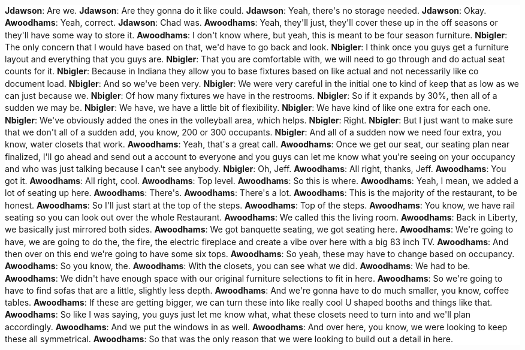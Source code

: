 **Jdawson**: Are we.
**Jdawson**: Are they gonna do it like could.
**Jdawson**: Yeah, there's no storage needed.
**Jdawson**: Okay.
**Awoodhams**: Yeah, correct.
**Jdawson**: Chad was.
**Awoodhams**: Yeah, they'll just, they'll cover these up in the off seasons or they'll have some way to store it.
**Awoodhams**: I don't know where, but yeah, this is meant to be four season furniture.
**Nbigler**: The only concern that I would have based on that, we'd have to go back and look.
**Nbigler**: I think once you guys get a furniture layout and everything that you guys are.
**Nbigler**: That you are comfortable with, we will need to go through and do actual seat counts for it.
**Nbigler**: Because in Indiana they allow you to base fixtures based on like actual and not necessarily like co document load.
**Nbigler**: And so we've been very.
**Nbigler**: We were very careful in the initial one to kind of keep that as low as we can just because we.
**Nbigler**: Of how many fixtures we have in the restrooms.
**Nbigler**: So if it expands by 30%, then all of a sudden we may be.
**Nbigler**: We have, we have a little bit of flexibility.
**Nbigler**: We have kind of like one extra for each one.
**Nbigler**: We've obviously added the ones in the volleyball area, which helps.
**Nbigler**: Right.
**Nbigler**: But I just want to make sure that we don't all of a sudden add, you know, 200 or 300 occupants.
**Nbigler**: And all of a sudden now we need four extra, you know, water closets that work.
**Awoodhams**: Yeah, that's a great call.
**Awoodhams**: Once we get our seat, our seating plan near finalized, I'll go ahead and send out a account to everyone and you guys can let me know what you're seeing on your occupancy and who was just talking because I can't see anybody.
**Nbigler**: Oh, Jeff.
**Awoodhams**: All right, thanks, Jeff.
**Awoodhams**: You got it.
**Awoodhams**: All right, cool.
**Awoodhams**: Top level.
**Awoodhams**: So this is where.
**Awoodhams**: Yeah, I mean, we added a lot of seating up here.
**Awoodhams**: There's.
**Awoodhams**: There's a lot.
**Awoodhams**: This is the majority of the restaurant, to be honest.
**Awoodhams**: So I'll just start at the top of the steps.
**Awoodhams**: Top of the steps.
**Awoodhams**: You know, we have rail seating so you can look out over the whole Restaurant.
**Awoodhams**: We called this the living room.
**Awoodhams**: Back in Liberty, we basically just mirrored both sides.
**Awoodhams**: We got banquette seating, we got seating here.
**Awoodhams**: We're going to have, we are going to do the, the fire, the electric fireplace and create a vibe over here with a big 83 inch TV.
**Awoodhams**: And then over on this end we're going to have some six tops.
**Awoodhams**: So yeah, these may have to change based on occupancy.
**Awoodhams**: So you know, the.
**Awoodhams**: With the closets, you can see what we did.
**Awoodhams**: We had to be.
**Awoodhams**: We didn't have enough space with our original furniture selections to fit in here.
**Awoodhams**: So we're going to have to find sofas that are a little, slightly less depth.
**Awoodhams**: And we're gonna have to do much smaller, you know, coffee tables.
**Awoodhams**: If these are getting bigger, we can turn these into like really cool U shaped booths and things like that.
**Awoodhams**: So like I was saying, you guys just let me know what, what these closets need to turn into and we'll plan accordingly.
**Awoodhams**: And we put the windows in as well.
**Awoodhams**: And over here, you know, we were looking to keep these all symmetrical.
**Awoodhams**: So that was the only reason that we were looking to build out a detail in here.